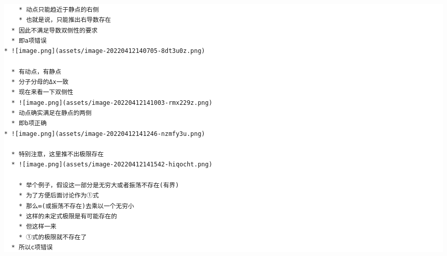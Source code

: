         * 动点只能趋近于静点的右侧
        * 也就是说，只能推出右导数存在
      * 因此不满足导数双侧性的要求
      * 即a项错误
    * ![image.png](assets/image-20220412140705-8dt3u0z.png)

      * 有动点，有静点
      * 分子分母的Δx一致
      * 现在来看一下双侧性
      * ![image.png](assets/image-20220412141003-rmx229z.png)
      * 动点确实满足在静点的两侧
      * 即b项正确
    * ![image.png](assets/image-20220412141246-nzmfy3u.png)

      * 特别注意，这里推不出极限存在
      * ![image.png](assets/image-20220412141542-hiqocht.png)

        * 举个例子，假设这一部分是无穷大或者振荡不存在(有界)
        * 为了方便后面讨论作为①式
        * 那么∞(或振荡不存在)去乘以一个无穷小
        * 这样的未定式极限是有可能存在的
        * 但这样一来
        * ①式的极限就不存在了
      * 所以c项错误